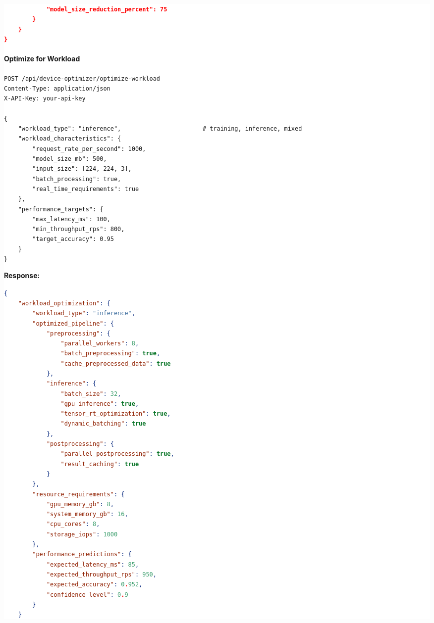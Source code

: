 ```json
            "model_size_reduction_percent": 75
        }
    }
}
```

#### Optimize for Workload
```http
POST /api/device-optimizer/optimize-workload
Content-Type: application/json
X-API-Key: your-api-key

{
    "workload_type": "inference",                       # training, inference, mixed
    "workload_characteristics": {
        "request_rate_per_second": 1000,
        "model_size_mb": 500,
        "input_size": [224, 224, 3],
        "batch_processing": true,
        "real_time_requirements": true
    },
    "performance_targets": {
        "max_latency_ms": 100,
        "min_throughput_rps": 800,
        "target_accuracy": 0.95
    }
}
```

**Response:**
```json
{
    "workload_optimization": {
        "workload_type": "inference",
        "optimized_pipeline": {
            "preprocessing": {
                "parallel_workers": 8,
                "batch_preprocessing": true,
                "cache_preprocessed_data": true
            },
            "inference": {
                "batch_size": 32,
                "gpu_inference": true,
                "tensor_rt_optimization": true,
                "dynamic_batching": true
            },
            "postprocessing": {
                "parallel_postprocessing": true,
                "result_caching": true
            }
        },
        "resource_requirements": {
            "gpu_memory_gb": 8,
            "system_memory_gb": 16,
            "cpu_cores": 8,
            "storage_iops": 1000
        },
        "performance_predictions": {
            "expected_latency_ms": 85,
            "expected_throughput_rps": 950,
            "expected_accuracy": 0.952,
            "confidence_level": 0.9
        }
    }
```